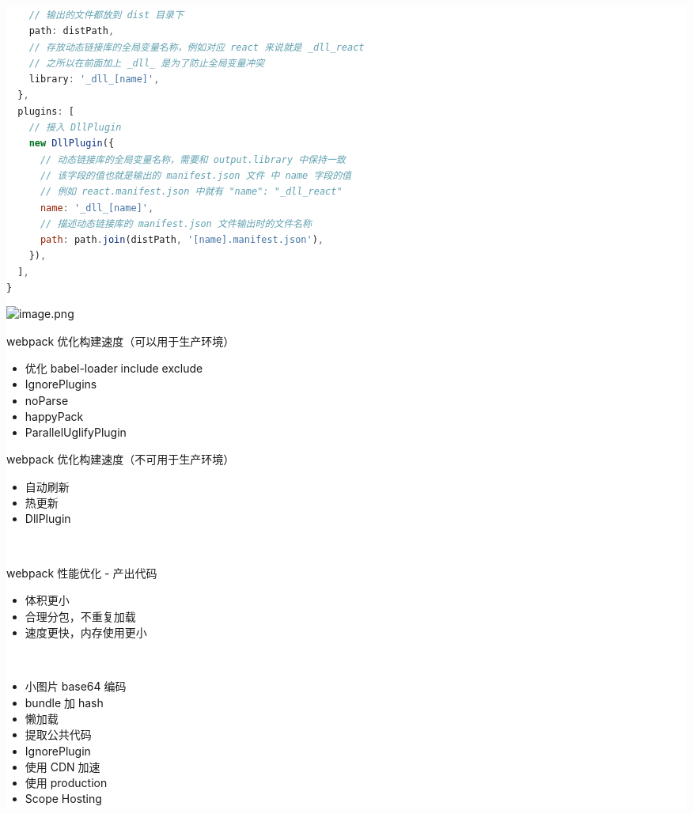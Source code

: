 ```javascript
    // 输出的文件都放到 dist 目录下
    path: distPath,
    // 存放动态链接库的全局变量名称，例如对应 react 来说就是 _dll_react
    // 之所以在前面加上 _dll_ 是为了防止全局变量冲突
    library: '_dll_[name]',
  },
  plugins: [
    // 接入 DllPlugin
    new DllPlugin({
      // 动态链接库的全局变量名称，需要和 output.library 中保持一致
      // 该字段的值也就是输出的 manifest.json 文件 中 name 字段的值
      // 例如 react.manifest.json 中就有 "name": "_dll_react"
      name: '_dll_[name]',
      // 描述动态链接库的 manifest.json 文件输出时的文件名称
      path: path.join(distPath, '[name].manifest.json'),
    }),
  ],
}
```
![image.png](https://static.ziying.site/yuque_img_upload/bacc9ee8-2cbf-3f6d-b1bb-396840ed0e2f.png)


webpack 优化构建速度（可以用于生产环境）

- 优化 babel-loader include exclude
- IgnorePlugins
- noParse
- happyPack
- ParallelUglifyPlugin



webpack 优化构建速度（不可用于生产环境）

- 自动刷新
- 热更新
- DllPlugin

​

webpack  性能优化 - 产出代码

- 体积更小
- 合理分包，不重复加载
- 速度更快，内存使用更小

​


- 小图片 base64 编码
- bundle 加 hash
- 懒加载
- 提取公共代码
- IgnorePlugin
- 使用 CDN 加速
- 使用 production
- Scope Hosting
